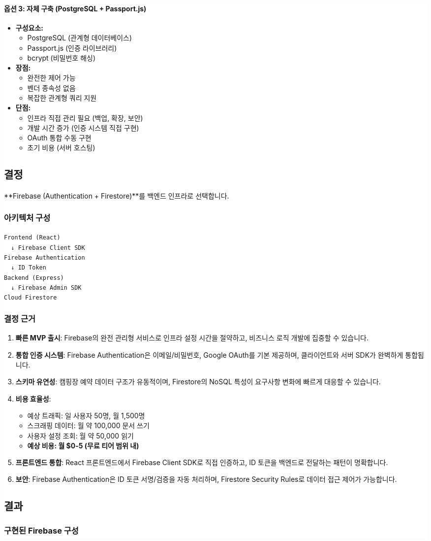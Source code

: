 #### 옵션 3: 자체 구축 (PostgreSQL + Passport.js)
- **구성요소:**
  - PostgreSQL (관계형 데이터베이스)
  - Passport.js (인증 라이브러리)
  - bcrypt (비밀번호 해싱)
- **장점:**
  - 완전한 제어 가능
  - 벤더 종속성 없음
  - 복잡한 관계형 쿼리 지원
- **단점:**
  - 인프라 직접 관리 필요 (백업, 확장, 보안)
  - 개발 시간 증가 (인증 시스템 직접 구현)
  - OAuth 통합 수동 구현
  - 초기 비용 (서버 호스팅)

## 결정
**Firebase (Authentication + Firestore)**를 백엔드 인프라로 선택합니다.

### 아키텍처 구성
```
Frontend (React)
  ↓ Firebase Client SDK
Firebase Authentication
  ↓ ID Token
Backend (Express)
  ↓ Firebase Admin SDK
Cloud Firestore
```

### 결정 근거
1. **빠른 MVP 출시**: Firebase의 완전 관리형 서비스로 인프라 설정 시간을 절약하고, 비즈니스 로직 개발에 집중할 수 있습니다.

2. **통합 인증 시스템**: Firebase Authentication은 이메일/비밀번호, Google OAuth를 기본 제공하며, 클라이언트와 서버 SDK가 완벽하게 통합됩니다.

3. **스키마 유연성**: 캠핑장 예약 데이터 구조가 유동적이며, Firestore의 NoSQL 특성이 요구사항 변화에 빠르게 대응할 수 있습니다.

4. **비용 효율성**:
   - 예상 트래픽: 일 사용자 50명, 월 1,500명
   - 스크래핑 데이터: 월 약 100,000 문서 쓰기
   - 사용자 설정 조회: 월 약 50,000 읽기
   - **예상 비용: 월 $0-5 (무료 티어 범위 내)**

5. **프론트엔드 통합**: React 프론트엔드에서 Firebase Client SDK로 직접 인증하고, ID 토큰을 백엔드로 전달하는 패턴이 명확합니다.

6. **보안**: Firebase Authentication은 ID 토큰 서명/검증을 자동 처리하며, Firestore Security Rules로 데이터 접근 제어가 가능합니다.

## 결과
### 구현된 Firebase 구성
